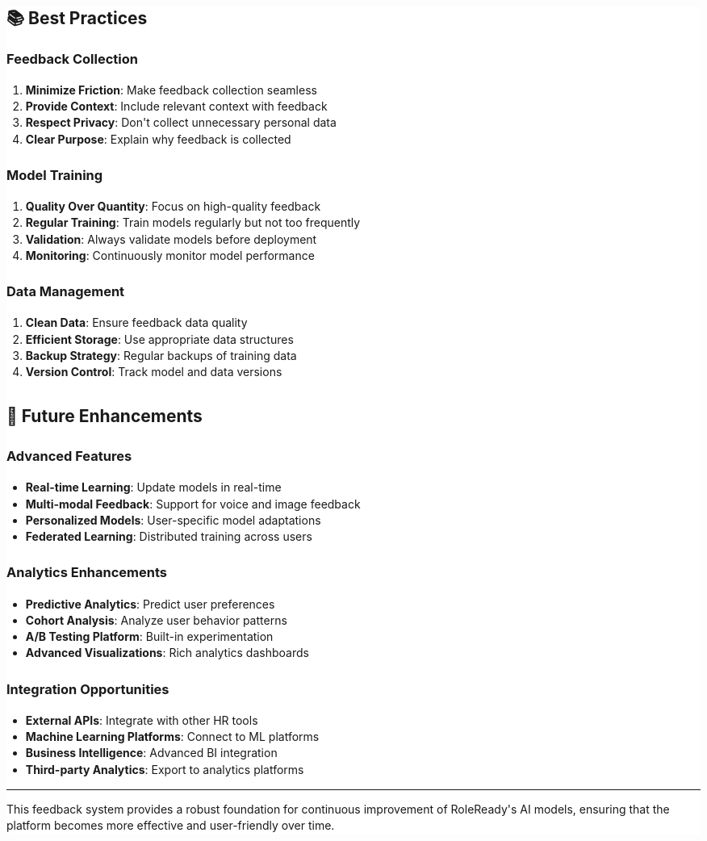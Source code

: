 ## 📚 Best Practices

### Feedback Collection

1. **Minimize Friction**: Make feedback collection seamless
2. **Provide Context**: Include relevant context with feedback
3. **Respect Privacy**: Don't collect unnecessary personal data
4. **Clear Purpose**: Explain why feedback is collected

### Model Training

1. **Quality Over Quantity**: Focus on high-quality feedback
2. **Regular Training**: Train models regularly but not too frequently
3. **Validation**: Always validate models before deployment
4. **Monitoring**: Continuously monitor model performance

### Data Management

1. **Clean Data**: Ensure feedback data quality
2. **Efficient Storage**: Use appropriate data structures
3. **Backup Strategy**: Regular backups of training data
4. **Version Control**: Track model and data versions

## 🔮 Future Enhancements

### Advanced Features

- **Real-time Learning**: Update models in real-time
- **Multi-modal Feedback**: Support for voice and image feedback
- **Personalized Models**: User-specific model adaptations
- **Federated Learning**: Distributed training across users

### Analytics Enhancements

- **Predictive Analytics**: Predict user preferences
- **Cohort Analysis**: Analyze user behavior patterns
- **A/B Testing Platform**: Built-in experimentation
- **Advanced Visualizations**: Rich analytics dashboards

### Integration Opportunities

- **External APIs**: Integrate with other HR tools
- **Machine Learning Platforms**: Connect to ML platforms
- **Business Intelligence**: Advanced BI integration
- **Third-party Analytics**: Export to analytics platforms

---

This feedback system provides a robust foundation for continuous improvement of RoleReady's AI models, ensuring that the platform becomes more effective and user-friendly over time.
